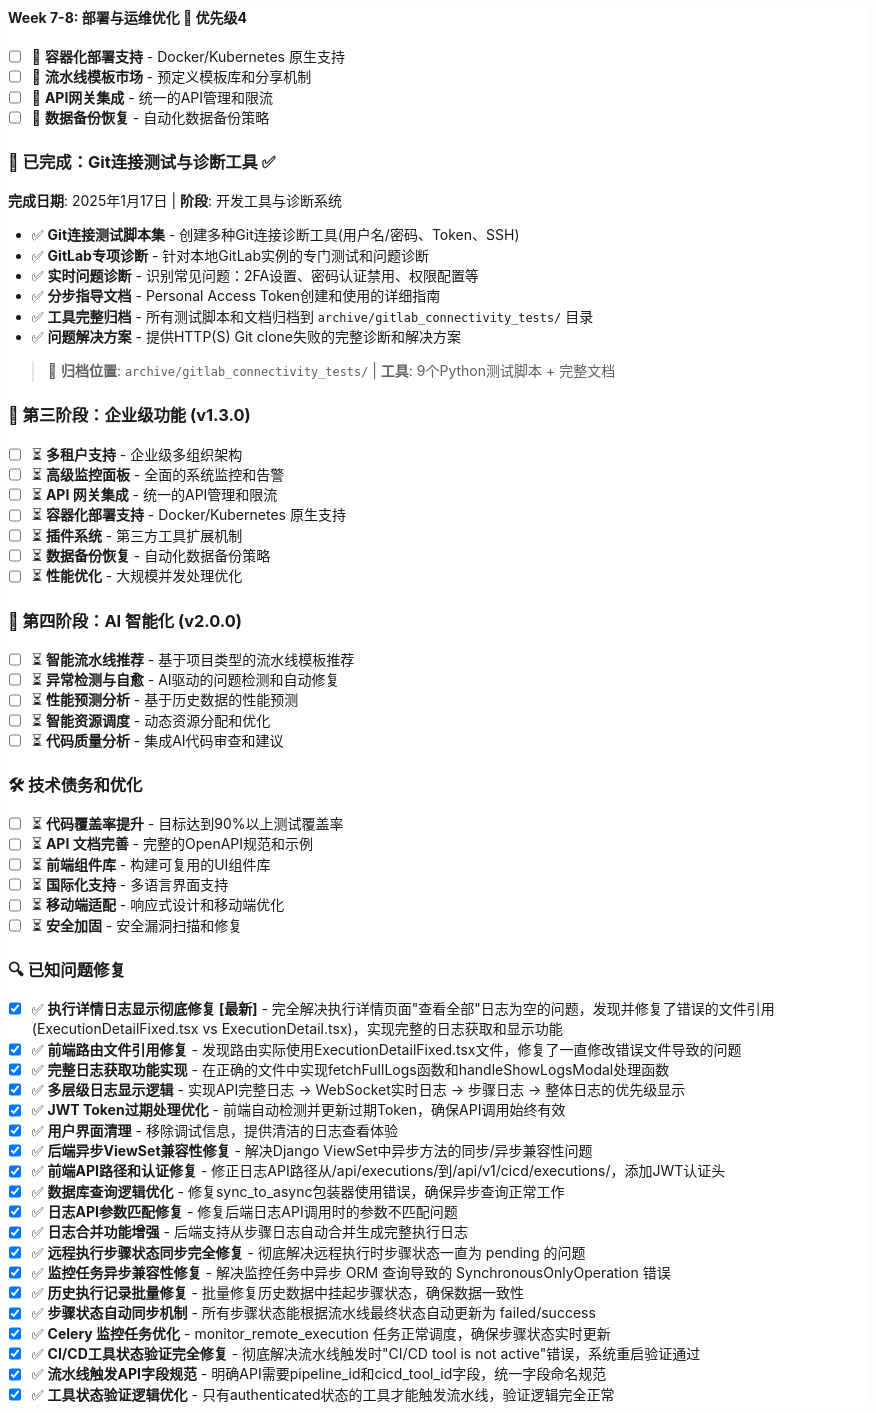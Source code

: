 #### Week 7-8: 部署与运维优化 🚀 优先级4
- [ ] 🔄 **容器化部署支持** - Docker/Kubernetes 原生支持
- [ ] 🔄 **流水线模板市场** - 预定义模板库和分享机制
- [ ] 🔄 **API网关集成** - 统一的API管理和限流
- [ ] 🔄 **数据备份恢复** - 自动化数据备份策略

### 🎉 已完成：Git连接测试与诊断工具 ✅
**完成日期**: 2025年1月17日 | **阶段**: 开发工具与诊断系统
- ✅ **Git连接测试脚本集** - 创建多种Git连接诊断工具(用户名/密码、Token、SSH)
- ✅ **GitLab专项诊断** - 针对本地GitLab实例的专门测试和问题诊断
- ✅ **实时问题诊断** - 识别常见问题：2FA设置、密码认证禁用、权限配置等
- ✅ **分步指导文档** - Personal Access Token创建和使用的详细指南
- ✅ **工具完整归档** - 所有测试脚本和文档归档到 `archive/gitlab_connectivity_tests/` 目录
- ✅ **问题解决方案** - 提供HTTP(S) Git clone失败的完整诊断和解决方案

> 🎯 **归档位置**: `archive/gitlab_connectivity_tests/` | **工具**: 9个Python测试脚本 + 完整文档

### 🔧 第三阶段：企业级功能 (v1.3.0)
- [ ] ⏳ **多租户支持** - 企业级多组织架构
- [ ] ⏳ **高级监控面板** - 全面的系统监控和告警
- [ ] ⏳ **API 网关集成** - 统一的API管理和限流
- [ ] ⏳ **容器化部署支持** - Docker/Kubernetes 原生支持
- [ ] ⏳ **插件系统** - 第三方工具扩展机制
- [ ] ⏳ **数据备份恢复** - 自动化数据备份策略
- [ ] ⏳ **性能优化** - 大规模并发处理优化

### 🚀 第四阶段：AI 智能化 (v2.0.0)
- [ ] ⏳ **智能流水线推荐** - 基于项目类型的流水线模板推荐
- [ ] ⏳ **异常检测与自愈** - AI驱动的问题检测和自动修复
- [ ] ⏳ **性能预测分析** - 基于历史数据的性能预测
- [ ] ⏳ **智能资源调度** - 动态资源分配和优化
- [ ] ⏳ **代码质量分析** - 集成AI代码审查和建议

### 🛠️ 技术债务和优化
- [ ] ⏳ **代码覆盖率提升** - 目标达到90%以上测试覆盖率
- [ ] ⏳ **API 文档完善** - 完整的OpenAPI规范和示例
- [ ] ⏳ **前端组件库** - 构建可复用的UI组件库
- [ ] ⏳ **国际化支持** - 多语言界面支持
- [ ] ⏳ **移动端适配** - 响应式设计和移动端优化
- [ ] ⏳ **安全加固** - 安全漏洞扫描和修复

### 🔍 已知问题修复
- [x] ✅ **执行详情日志显示彻底修复 [最新]** - 完全解决执行详情页面"查看全部"日志为空的问题，发现并修复了错误的文件引用(ExecutionDetailFixed.tsx vs ExecutionDetail.tsx)，实现完整的日志获取和显示功能
- [x] ✅ **前端路由文件引用修复** - 发现路由实际使用ExecutionDetailFixed.tsx文件，修复了一直修改错误文件导致的问题
- [x] ✅ **完整日志获取功能实现** - 在正确的文件中实现fetchFullLogs函数和handleShowLogsModal处理函数
- [x] ✅ **多层级日志显示逻辑** - 实现API完整日志 → WebSocket实时日志 → 步骤日志 → 整体日志的优先级显示
- [x] ✅ **JWT Token过期处理优化** - 前端自动检测并更新过期Token，确保API调用始终有效
- [x] ✅ **用户界面清理** - 移除调试信息，提供清洁的日志查看体验
- [x] ✅ **后端异步ViewSet兼容性修复** - 解决Django ViewSet中异步方法的同步/异步兼容性问题
- [x] ✅ **前端API路径和认证修复** - 修正日志API路径从/api/executions/到/api/v1/cicd/executions/，添加JWT认证头
- [x] ✅ **数据库查询逻辑优化** - 修复sync_to_async包装器使用错误，确保异步查询正常工作
- [x] ✅ **日志API参数匹配修复** - 修复后端日志API调用时的参数不匹配问题
- [x] ✅ **日志合并功能增强** - 后端支持从步骤日志自动合并生成完整执行日志
- [x] ✅ **远程执行步骤状态同步完全修复** - 彻底解决远程执行时步骤状态一直为 pending 的问题
- [x] ✅ **监控任务异步兼容性修复** - 解决监控任务中异步 ORM 查询导致的 SynchronousOnlyOperation 错误
- [x] ✅ **历史执行记录批量修复** - 批量修复历史数据中挂起步骤状态，确保数据一致性
- [x] ✅ **步骤状态自动同步机制** - 所有步骤状态能根据流水线最终状态自动更新为 failed/success
- [x] ✅ **Celery 监控任务优化** - monitor_remote_execution 任务正常调度，确保步骤状态实时更新
- [x] ✅ **CI/CD工具状态验证完全修复** - 彻底解决流水线触发时"CI/CD tool is not active"错误，系统重启验证通过
- [x] ✅ **流水线触发API字段规范** - 明确API需要pipeline_id和cicd_tool_id字段，统一字段命名规范
- [x] ✅ **工具状态验证逻辑优化** - 只有authenticated状态的工具才能触发流水线，验证逻辑完全正常